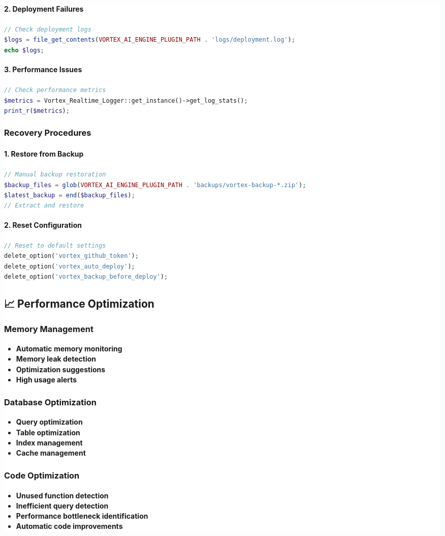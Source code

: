 #### 2. Deployment Failures
```php
// Check deployment logs
$logs = file_get_contents(VORTEX_AI_ENGINE_PLUGIN_PATH . 'logs/deployment.log');
echo $logs;
```

#### 3. Performance Issues
```php
// Check performance metrics
$metrics = Vortex_Realtime_Logger::get_instance()->get_log_stats();
print_r($metrics);
```

### Recovery Procedures

#### 1. Restore from Backup
```php
// Manual backup restoration
$backup_files = glob(VORTEX_AI_ENGINE_PLUGIN_PATH . 'backups/vortex-backup-*.zip');
$latest_backup = end($backup_files);
// Extract and restore
```

#### 2. Reset Configuration
```php
// Reset to default settings
delete_option('vortex_github_token');
delete_option('vortex_auto_deploy');
delete_option('vortex_backup_before_deploy');
```

## 📈 Performance Optimization

### Memory Management
- **Automatic memory monitoring**
- **Memory leak detection**
- **Optimization suggestions**
- **High usage alerts**

### Database Optimization
- **Query optimization**
- **Table optimization**
- **Index management**
- **Cache management**

### Code Optimization
- **Unused function detection**
- **Inefficient query detection**
- **Performance bottleneck identification**
- **Automatic code improvements**

